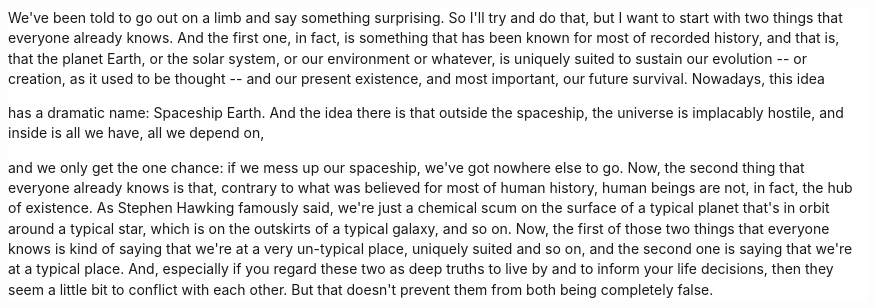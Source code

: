 
We&#39;ve been told to go out on a limb
and say something surprising.
So I&#39;ll try and do that,
but I want to start with two things
that everyone already knows.
And the first one, in fact,
is something that has been known
for most of recorded history,
and that is, that the planet Earth,
or the solar system,
or our environment or whatever,
is uniquely suited
to sustain our evolution --
or creation, as it used to be thought --
and our present existence,
and most important, our future survival.
Nowadays, this idea

has a dramatic name: Spaceship Earth.
And the idea there
is that outside the spaceship,
the universe is implacably hostile,
and inside is all we have,
all we depend on,

and we only get the one chance:
if we mess up our spaceship,
we&#39;ve got nowhere else to go.
Now, the second thing
that everyone already knows
is that, contrary to what was believed
for most of human history,
human beings are not, in fact,
the hub of existence.
As Stephen Hawking famously said,
we&#39;re just a chemical scum
on the surface of a typical planet
that&#39;s in orbit around a typical star,
which is on the outskirts
of a typical galaxy, and so on.
Now, the first of those two things
that everyone knows is kind of saying
that we&#39;re at a very un-typical place,
uniquely suited and so on,
and the second one is saying
that we&#39;re at a typical place.
And, especially if you regard
these two as deep truths to live by
and to inform your life decisions,
then they seem a little bit
to conflict with each other.
But that doesn&#39;t prevent them
from both being completely false.
